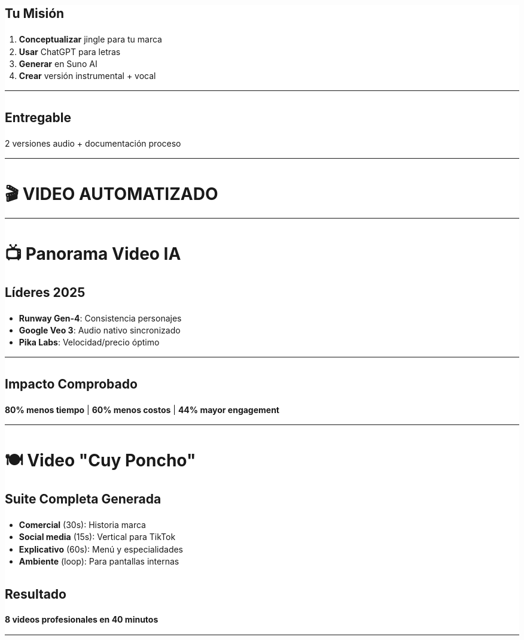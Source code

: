 ## Tu Misión
1. **Conceptualizar** jingle para tu marca
2. **Usar** ChatGPT para letras
3. **Generar** en Suno AI
4. **Crear** versión instrumental + vocal


---


## Entregable
2 versiones audio + documentación proceso

---

# 🎬 VIDEO AUTOMATIZADO

---

# 📺 Panorama Video IA

## Líderes 2025
- **Runway Gen-4**: Consistencia personajes
- **Google Veo 3**: Audio nativo sincronizado
- **Pika Labs**: Velocidad/precio óptimo


---


## Impacto Comprobado
**80% menos tiempo** | **60% menos costos** | **44% mayor engagement**

---

# 🍽️ Video "Cuy Poncho"

## Suite Completa Generada
- **Comercial** (30s): Historia marca
- **Social media** (15s): Vertical para TikTok
- **Explicativo** (60s): Menú y especialidades
- **Ambiente** (loop): Para pantallas internas

## Resultado
**8 videos profesionales en 40 minutos**

---
